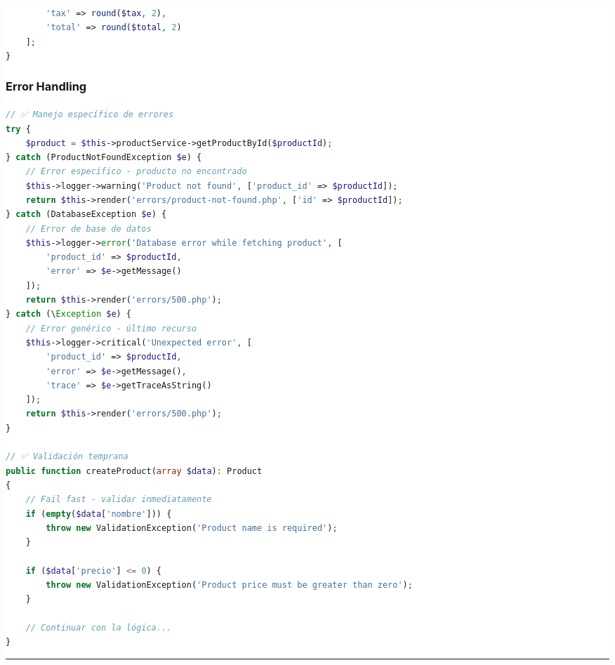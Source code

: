 ```php
        'tax' => round($tax, 2),
        'total' => round($total, 2)
    ];
}
```

<a id="error-handling"></a>
<a id="-error-handling"></a>
### Error Handling

```php
// ✅ Manejo específico de errores
try {
    $product = $this->productService->getProductById($productId);
} catch (ProductNotFoundException $e) {
    // Error específico - producto no encontrado
    $this->logger->warning('Product not found', ['product_id' => $productId]);
    return $this->render('errors/product-not-found.php', ['id' => $productId]);
} catch (DatabaseException $e) {
    // Error de base de datos
    $this->logger->error('Database error while fetching product', [
        'product_id' => $productId,
        'error' => $e->getMessage()
    ]);
    return $this->render('errors/500.php');
} catch (\Exception $e) {
    // Error genérico - último recurso
    $this->logger->critical('Unexpected error', [
        'product_id' => $productId,
        'error' => $e->getMessage(),
        'trace' => $e->getTraceAsString()
    ]);
    return $this->render('errors/500.php');
}

// ✅ Validación temprana
public function createProduct(array $data): Product
{
    // Fail fast - validar inmediatamente
    if (empty($data['nombre'])) {
        throw new ValidationException('Product name is required');
    }

    if ($data['precio'] <= 0) {
        throw new ValidationException('Product price must be greater than zero');
    }

    // Continuar con la lógica...
}
```

---
